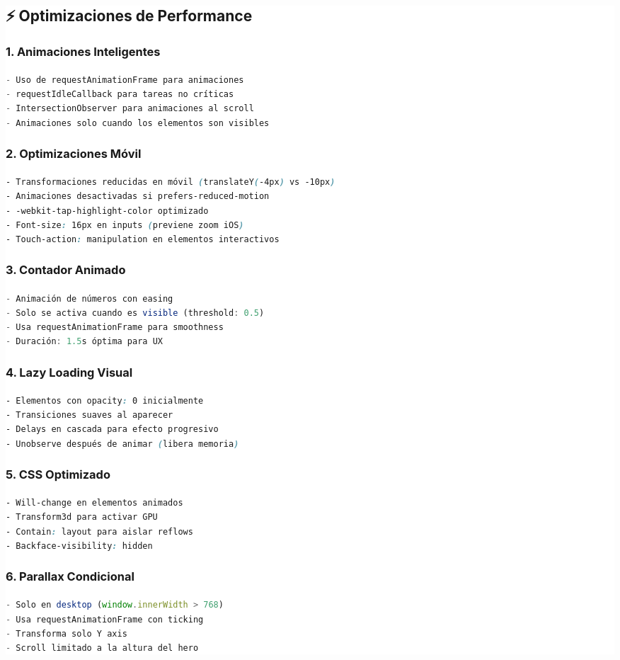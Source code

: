 ## ⚡ Optimizaciones de Performance

### 1. **Animaciones Inteligentes**
```javascript
- Uso de requestAnimationFrame para animaciones
- requestIdleCallback para tareas no críticas
- IntersectionObserver para animaciones al scroll
- Animaciones solo cuando los elementos son visibles
```

### 2. **Optimizaciones Móvil**
```css
- Transformaciones reducidas en móvil (translateY(-4px) vs -10px)
- Animaciones desactivadas si prefers-reduced-motion
- -webkit-tap-highlight-color optimizado
- Font-size: 16px en inputs (previene zoom iOS)
- Touch-action: manipulation en elementos interactivos
```

### 3. **Contador Animado**
```javascript
- Animación de números con easing
- Solo se activa cuando es visible (threshold: 0.5)
- Usa requestAnimationFrame para smoothness
- Duración: 1.5s óptima para UX
```

### 4. **Lazy Loading Visual**
```css
- Elementos con opacity: 0 inicialmente
- Transiciones suaves al aparecer
- Delays en cascada para efecto progresivo
- Unobserve después de animar (libera memoria)
```

### 5. **CSS Optimizado**
```css
- Will-change en elementos animados
- Transform3d para activar GPU
- Contain: layout para aislar reflows
- Backface-visibility: hidden
```

### 6. **Parallax Condicional**
```javascript
- Solo en desktop (window.innerWidth > 768)
- Usa requestAnimationFrame con ticking
- Transforma solo Y axis
- Scroll limitado a la altura del hero
```

